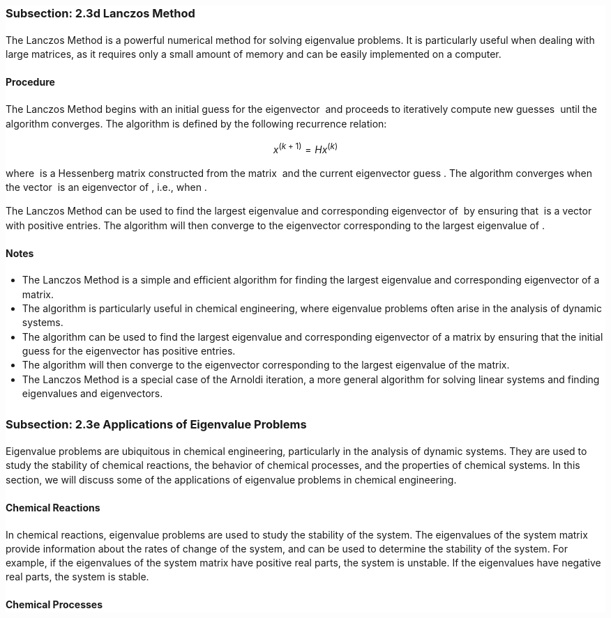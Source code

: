 ### Subsection: 2.3d Lanczos Method

The Lanczos Method is a powerful numerical method for solving eigenvalue problems. It is particularly useful when dealing with large matrices, as it requires only a small amount of memory and can be easily implemented on a computer.

#### Procedure

The Lanczos Method begins with an initial guess for the eigenvector <math>x^{(0)}</math> and proceeds to iteratively compute new guesses <math>x^{(k)}</math> until the algorithm converges. The algorithm is defined by the following recurrence relation:

$$
x^{(k+1)} = Hx^{(k)}
$$

where <math>H</math> is a Hessenberg matrix constructed from the matrix <math>A</math> and the current eigenvector guess <math>x^{(k)}</math>. The algorithm converges when the vector <math>x^{(k)}</math> is an eigenvector of <math>A</math>, i.e., when <math>Ax^{(k)} = \lambda^{(k)}x^{(k)}</math>.

The Lanczos Method can be used to find the largest eigenvalue and corresponding eigenvector of <math>A</math> by ensuring that <math>x^{(0)}</math> is a vector with positive entries. The algorithm will then converge to the eigenvector corresponding to the largest eigenvalue of <math>A</math>.

#### Notes

- The Lanczos Method is a simple and efficient algorithm for finding the largest eigenvalue and corresponding eigenvector of a matrix.
- The algorithm is particularly useful in chemical engineering, where eigenvalue problems often arise in the analysis of dynamic systems.
- The algorithm can be used to find the largest eigenvalue and corresponding eigenvector of a matrix by ensuring that the initial guess for the eigenvector has positive entries.
- The algorithm will then converge to the eigenvector corresponding to the largest eigenvalue of the matrix.
- The Lanczos Method is a special case of the Arnoldi iteration, a more general algorithm for solving linear systems and finding eigenvalues and eigenvectors.

### Subsection: 2.3e Applications of Eigenvalue Problems

Eigenvalue problems are ubiquitous in chemical engineering, particularly in the analysis of dynamic systems. They are used to study the stability of chemical reactions, the behavior of chemical processes, and the properties of chemical systems. In this section, we will discuss some of the applications of eigenvalue problems in chemical engineering.

#### Chemical Reactions

In chemical reactions, eigenvalue problems are used to study the stability of the system. The eigenvalues of the system matrix provide information about the rates of change of the system, and can be used to determine the stability of the system. For example, if the eigenvalues of the system matrix have positive real parts, the system is unstable. If the eigenvalues have negative real parts, the system is stable.

#### Chemical Processes

